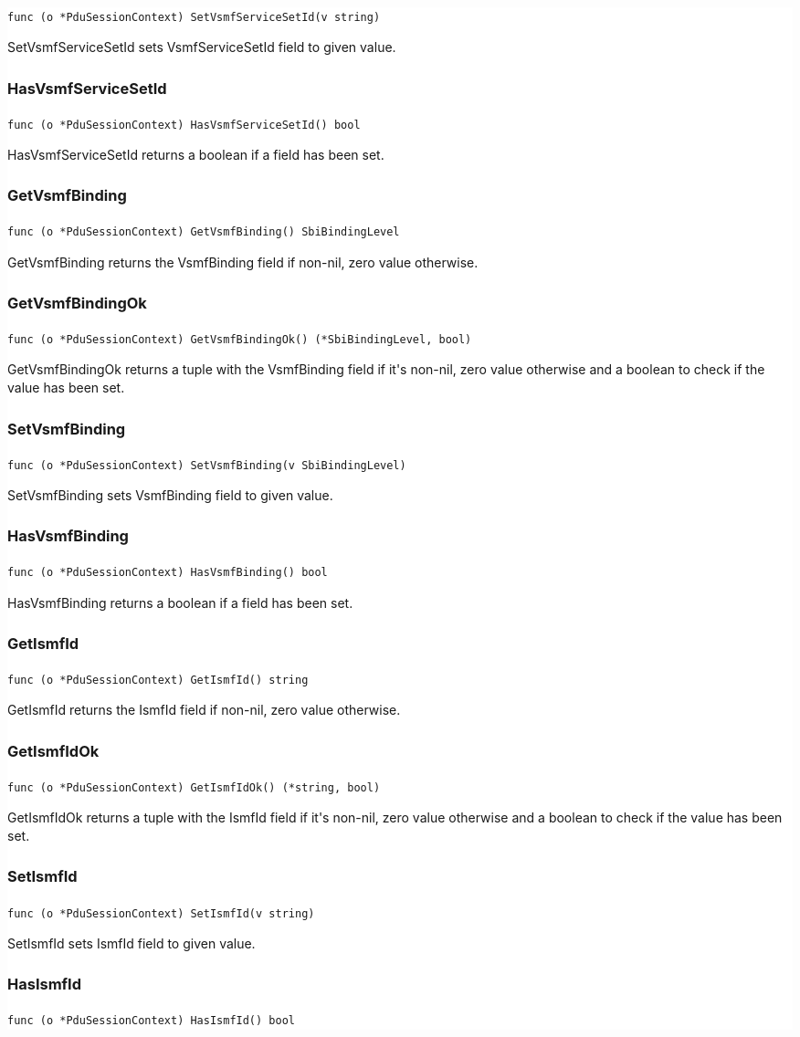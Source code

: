 `func (o *PduSessionContext) SetVsmfServiceSetId(v string)`

SetVsmfServiceSetId sets VsmfServiceSetId field to given value.

### HasVsmfServiceSetId

`func (o *PduSessionContext) HasVsmfServiceSetId() bool`

HasVsmfServiceSetId returns a boolean if a field has been set.

### GetVsmfBinding

`func (o *PduSessionContext) GetVsmfBinding() SbiBindingLevel`

GetVsmfBinding returns the VsmfBinding field if non-nil, zero value otherwise.

### GetVsmfBindingOk

`func (o *PduSessionContext) GetVsmfBindingOk() (*SbiBindingLevel, bool)`

GetVsmfBindingOk returns a tuple with the VsmfBinding field if it's non-nil, zero value otherwise
and a boolean to check if the value has been set.

### SetVsmfBinding

`func (o *PduSessionContext) SetVsmfBinding(v SbiBindingLevel)`

SetVsmfBinding sets VsmfBinding field to given value.

### HasVsmfBinding

`func (o *PduSessionContext) HasVsmfBinding() bool`

HasVsmfBinding returns a boolean if a field has been set.

### GetIsmfId

`func (o *PduSessionContext) GetIsmfId() string`

GetIsmfId returns the IsmfId field if non-nil, zero value otherwise.

### GetIsmfIdOk

`func (o *PduSessionContext) GetIsmfIdOk() (*string, bool)`

GetIsmfIdOk returns a tuple with the IsmfId field if it's non-nil, zero value otherwise
and a boolean to check if the value has been set.

### SetIsmfId

`func (o *PduSessionContext) SetIsmfId(v string)`

SetIsmfId sets IsmfId field to given value.

### HasIsmfId

`func (o *PduSessionContext) HasIsmfId() bool`
